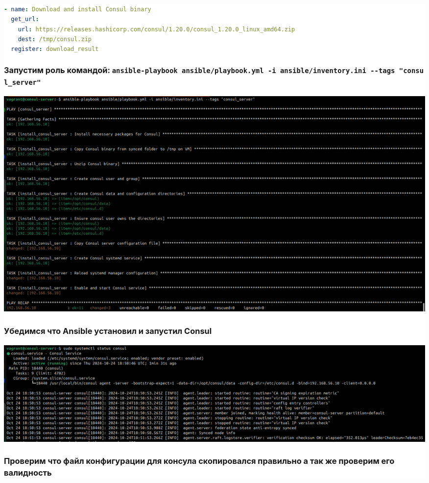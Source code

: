 ```yml
- name: Download and install Consul binary
  get_url:
    url: https://releases.hashicorp.com/consul/1.20.0/consul_1.20.0_linux_amd64.zip
    dest: /tmp/consul.zip
  register: download_result
```

### Запустим роль командой: ```ansible-playbook ansible/playbook.yml -i ansible/inventory.ini --tags "consul_server"```

![consul server role](./screenshots/consul_server_role.png)

### Убедимся что Ansible установил и запустил Consul

![consul server status](./screenshots/consul_server_status.png)

### Проверим что файл конфигурации для консула скопировался правильно а так же проверим его валидность
